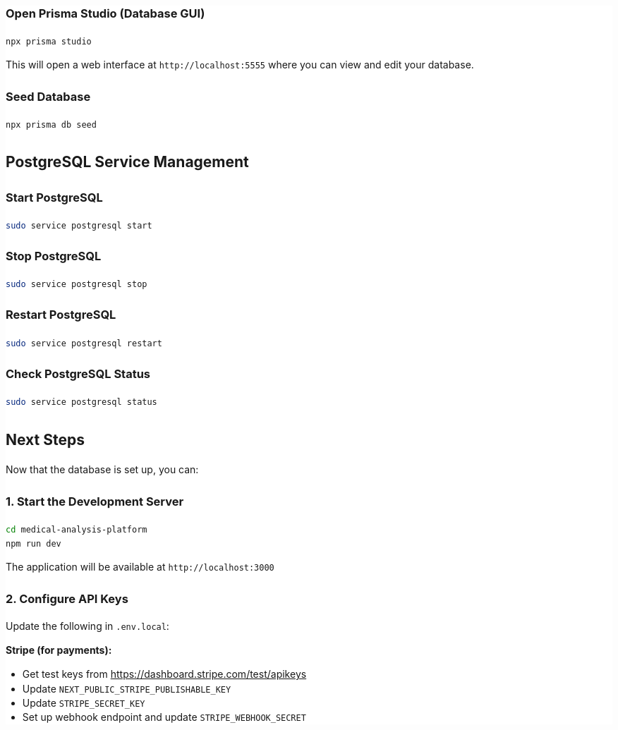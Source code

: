 ### Open Prisma Studio (Database GUI)
```bash
npx prisma studio
```
This will open a web interface at `http://localhost:5555` where you can view and edit your database.

### Seed Database
```bash
npx prisma db seed
```

## PostgreSQL Service Management

### Start PostgreSQL
```bash
sudo service postgresql start
```

### Stop PostgreSQL
```bash
sudo service postgresql stop
```

### Restart PostgreSQL
```bash
sudo service postgresql restart
```

### Check PostgreSQL Status
```bash
sudo service postgresql status
```

## Next Steps

Now that the database is set up, you can:

### 1. Start the Development Server
```bash
cd medical-analysis-platform
npm run dev
```

The application will be available at `http://localhost:3000`

### 2. Configure API Keys

Update the following in `.env.local`:

**Stripe (for payments):**
- Get test keys from https://dashboard.stripe.com/test/apikeys
- Update `NEXT_PUBLIC_STRIPE_PUBLISHABLE_KEY`
- Update `STRIPE_SECRET_KEY`
- Set up webhook endpoint and update `STRIPE_WEBHOOK_SECRET`
